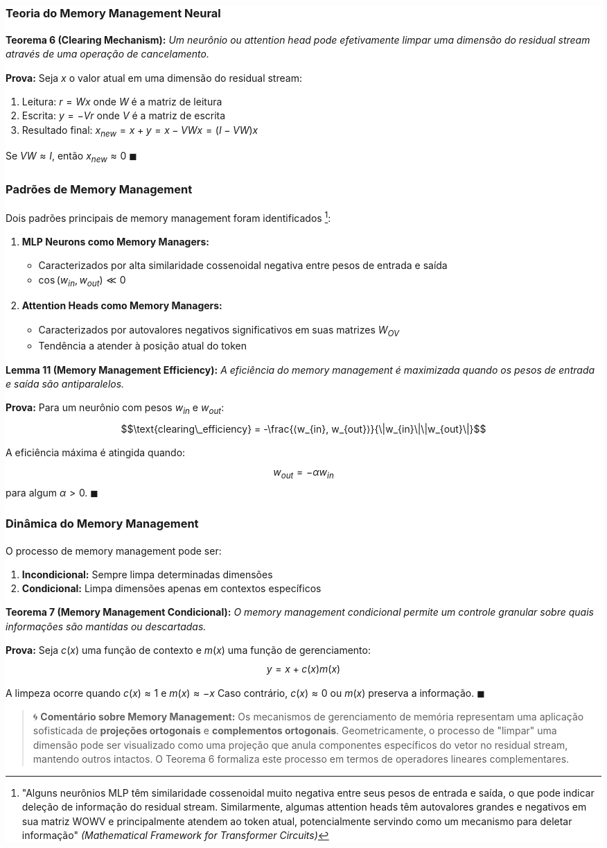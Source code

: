 ### Teoria do Memory Management Neural

**Teorema 6 (Clearing Mechanism):** *Um neurônio ou attention head pode efetivamente limpar uma dimensão do residual stream através de uma operação de cancelamento.*

**Prova:**
Seja $x$ o valor atual em uma dimensão do residual stream:
1. Leitura: $r = Wx$ onde $W$ é a matriz de leitura
2. Escrita: $y = -Vr$ onde $V$ é a matriz de escrita
3. Resultado final: $x_{new} = x + y = x - VWx = (I - VW)x$

Se $VW \approx I$, então $x_{new} \approx 0$ $\blacksquare$

### Padrões de Memory Management

Dois padrões principais de memory management foram identificados [^16]:

1. **MLP Neurons como Memory Managers:**
   - Caracterizados por alta similaridade cossenoidal negativa entre pesos de entrada e saída
   - $\cos(w_{in}, w_{out}) \ll 0$

2. **Attention Heads como Memory Managers:**
   - Caracterizados por autovalores negativos significativos em suas matrizes $W_{OV}$
   - Tendência a atender à posição atual do token

**Lemma 11 (Memory Management Efficiency):** *A eficiência do memory management é maximizada quando os pesos de entrada e saída são antiparalelos.*

**Prova:**
Para um neurônio com pesos $w_{in}$ e $w_{out}$:
$$\text{clearing\_efficiency} = -\frac{⟨w_{in}, w_{out}⟩}{\|w_{in}\|\|w_{out}\|}$$

A eficiência máxima é atingida quando:
$$w_{out} = -\alpha w_{in}$$
para algum $\alpha > 0$. $\blacksquare$

### Dinâmica do Memory Management

O processo de memory management pode ser:

1. **Incondicional:** Sempre limpa determinadas dimensões
2. **Condicional:** Limpa dimensões apenas em contextos específicos

**Teorema 7 (Memory Management Condicional):** *O memory management condicional permite um controle granular sobre quais informações são mantidas ou descartadas.*

**Prova:**
Seja $c(x)$ uma função de contexto e $m(x)$ uma função de gerenciamento:
$$y = x + c(x)m(x)$$

A limpeza ocorre quando $c(x) ≈ 1$ e $m(x) ≈ -x$
Caso contrário, $c(x) ≈ 0$ ou $m(x)$ preserva a informação. $\blacksquare$

> 🌀 **Comentário sobre Memory Management:** Os mecanismos de gerenciamento de memória representam uma aplicação sofisticada de **projeções ortogonais** e **complementos ortogonais**. Geometricamente, o processo de "limpar" uma dimensão pode ser visualizado como uma projeção que anula componentes específicos do vetor no residual stream, mantendo outros intactos. O Teorema 6 formaliza este processo em termos de operadores lineares complementares.


[^1]: "Uma das principais características da arquitetura de alto nível de um transformer é que cada camada adiciona seus resultados ao que chamamos de 'residual stream'" *(Mathematical Framework for Transformer Circuits)*
[^2]: "Uma consequência especialmente útil do residual stream ser linear é que podemos pensar em 'virtual weights' implícitos conectando diretamente qualquer par de camadas" *(Mathematical Framework for Transformer Circuits)*
[^3]: "O residual stream tem uma estrutura profundamente linear. Cada camada realiza uma transformação linear arbitrária para 'ler' informações do residual stream no início, e realiza outra transformação linear antes de adicionar para 'escrever' sua saída de volta ao residual stream" *(Mathematical Framework for Transformer Circuits)*
[^4]: "Virtual weights são o produto dos pesos de saída de uma camada com os pesos de entrada de outra, e descrevem a extensão em que uma camada posterior lê as informações escritas por uma camada anterior" *(Mathematical Framework for Transformer Circuits)*
[^5]: "O residual stream é um espaço vetorial de alta dimensão. Em modelos pequenos, pode ter centenas de dimensões; em modelos grandes pode chegar a dezenas de milhares" *(Mathematical Framework for Transformer Circuits)*
[^6]: "O residual stream tem uma estrutura profundamente linear. Cada camada realiza uma transformação linear arbitrária para 'ler' informações do residual stream no início, e realiza outra transformação linear antes de adicionar para 'escrever' sua saída de volta ao residual stream" *(Mathematical Framework for Transformer Circuits)*
[^7]: "Uma vez adicionada, a informação persiste em um subespaço a menos que outra camada ativamente a delete. Desta perspectiva, dimensões do residual stream tornam-se algo como 'memória' ou 'bandwidth'" *(Mathematical Framework for Transformer Circuits)*
[^8]: "Uma consequência especialmente útil da linearidade do residual stream é que podemos pensar em 'virtual weights' implícitos conectando diretamente qualquer par de camadas, mesmo aquelas separadas por muitas outras camadas" *(Mathematical Framework for Transformer Circuits)*
[^9]: "Os virtual weights são o produto dos pesos de saída de uma camada com os pesos de entrada de outra, e descrevem a extensão em que uma camada posterior lê as informações escritas por uma camada anterior" *(Mathematical Framework for Transformer Circuits)*
[^10]: "O residual stream é um espaço vetorial de alta dimensionalidade. Em modelos pequenos, pode ter centenas de dimensões; em modelos grandes pode chegar a dezenas de milhares" *(Mathematical Framework for Transformer Circuits)*
[^11]: "Isto é especialmente importante no caso de attention heads, já que cada head individual opera em subespaços comparativamente pequenos (frequentemente 64 ou 128 dimensões), e pode facilmente escrever em subespaços completamente disjuntos e não interagir" *(Mathematical Framework for Transformer Circuits)*
[^12]: "Layers podem enviar diferentes informações para diferentes layers armazenando-as em diferentes subespaços" *(Mathematical Framework for Transformer Circuits)*
[^13]: "Por exemplo, na camada 25 de um transformer de 50 camadas, o residual stream tem 100 vezes mais neurônios do que tem dimensões antes dele, tentando se comunicar com 100 vezes mais neurônios do que tem dimensões depois dele, de alguma forma se comunicando em superposição!" *(Mathematical Framework for Transformer Circuits)*
[^14]: "Chamamos tensores como este de 'ativações gargalo' e esperamos que sejam excepcionalmente desafiadores de interpretar" *(Mathematical Framework for Transformer Circuits)*
[^15]: "Talvez devido a esta alta demanda por bandwidth do residual stream, vimos indícios de que alguns neurônios MLP e attention heads podem desempenhar um tipo de papel de 'gerenciamento de memória', limpando dimensões do residual stream definidas por outras camadas ao ler informações e escrever a versão negativa" *(Mathematical Framework for Transformer Circuits)*
[^16]: "Alguns neurônios MLP têm similaridade cossenoidal muito negativa entre seus pesos de entrada e saída, o que pode indicar deleção de informação do residual stream. Similarmente, algumas attention heads têm autovalores grandes e negativos em sua matriz WOWV e principalmente atendem ao token atual, potencialmente servindo como um mecanismo para deletar informação" *(Mathematical Framework for Transformer Circuits)*